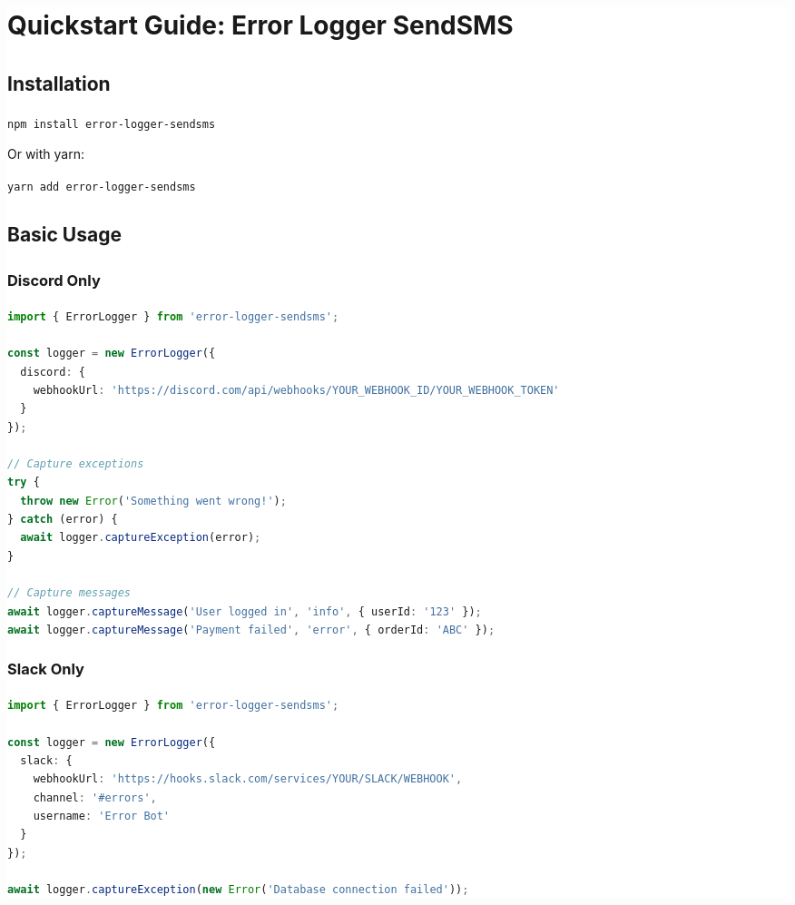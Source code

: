 # Quickstart Guide: Error Logger SendSMS

## Installation

```bash
npm install error-logger-sendsms
```

Or with yarn:
```bash
yarn add error-logger-sendsms
```

## Basic Usage

### Discord Only

```typescript
import { ErrorLogger } from 'error-logger-sendsms';

const logger = new ErrorLogger({
  discord: {
    webhookUrl: 'https://discord.com/api/webhooks/YOUR_WEBHOOK_ID/YOUR_WEBHOOK_TOKEN'
  }
});

// Capture exceptions
try {
  throw new Error('Something went wrong!');
} catch (error) {
  await logger.captureException(error);
}

// Capture messages
await logger.captureMessage('User logged in', 'info', { userId: '123' });
await logger.captureMessage('Payment failed', 'error', { orderId: 'ABC' });
```

### Slack Only

```typescript
import { ErrorLogger } from 'error-logger-sendsms';

const logger = new ErrorLogger({
  slack: {
    webhookUrl: 'https://hooks.slack.com/services/YOUR/SLACK/WEBHOOK',
    channel: '#errors',
    username: 'Error Bot'
  }
});

await logger.captureException(new Error('Database connection failed'));
```
